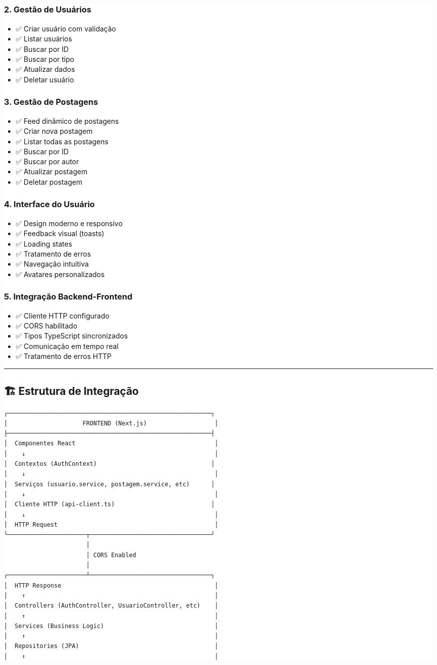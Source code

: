 ### 2. **Gestão de Usuários**
- ✅ Criar usuário com validação
- ✅ Listar usuários
- ✅ Buscar por ID
- ✅ Buscar por tipo
- ✅ Atualizar dados
- ✅ Deletar usuário

### 3. **Gestão de Postagens**
- ✅ Feed dinâmico de postagens
- ✅ Criar nova postagem
- ✅ Listar todas as postagens
- ✅ Buscar por ID
- ✅ Buscar por autor
- ✅ Atualizar postagem
- ✅ Deletar postagem

### 4. **Interface do Usuário**
- ✅ Design moderno e responsivo
- ✅ Feedback visual (toasts)
- ✅ Loading states
- ✅ Tratamento de erros
- ✅ Navegação intuitiva
- ✅ Avatares personalizados

### 5. **Integração Backend-Frontend**
- ✅ Cliente HTTP configurado
- ✅ CORS habilitado
- ✅ Tipos TypeScript sincronizados
- ✅ Comunicação em tempo real
- ✅ Tratamento de erros HTTP

---

## 🏗️ Estrutura de Integração

```
┌─────────────────────────────────────────────────────────┐
│                     FRONTEND (Next.js)                   │
├─────────────────────────────────────────────────────────┤
│  Componentes React                                       │
│    ↓                                                     │
│  Contextos (AuthContext)                                │
│    ↓                                                     │
│  Serviços (usuario.service, postagem.service, etc)      │
│    ↓                                                     │
│  Cliente HTTP (api-client.ts)                           │
│    ↓                                                     │
│  HTTP Request                                            │
└──────────────────────┬──────────────────────────────────┘
                       │
                       │ CORS Enabled
                       │
┌──────────────────────┴──────────────────────────────────┐
│  HTTP Response                                           │
│    ↑                                                     │
│  Controllers (AuthController, UsuarioController, etc)    │
│    ↑                                                     │
│  Services (Business Logic)                               │
│    ↑                                                     │
│  Repositories (JPA)                                      │
│    ↑                                                     │
```